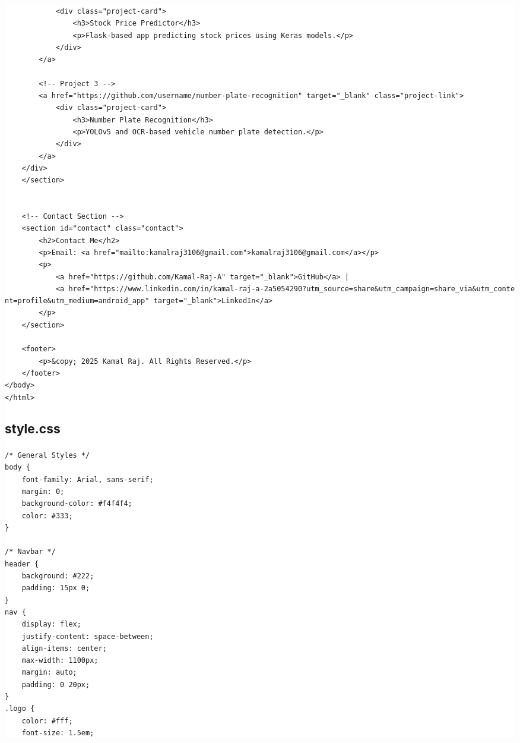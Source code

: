 ```
            <div class="project-card">
                <h3>Stock Price Predictor</h3>
                <p>Flask-based app predicting stock prices using Keras models.</p>
            </div>
        </a>

        <!-- Project 3 -->
        <a href="https://github.com/username/number-plate-recognition" target="_blank" class="project-link">
            <div class="project-card">
                <h3>Number Plate Recognition</h3>
                <p>YOLOv5 and OCR-based vehicle number plate detection.</p>
            </div>
        </a>
    </div>
    </section>


    <!-- Contact Section -->
    <section id="contact" class="contact">
        <h2>Contact Me</h2>
        <p>Email: <a href="mailto:kamalraj3106@gmail.com">kamalraj3106@gmail.com</a></p>
        <p>
            <a href="https://github.com/Kamal-Raj-A" target="_blank">GitHub</a> |
            <a href="https://www.linkedin.com/in/kamal-raj-a-2a5054290?utm_source=share&utm_campaign=share_via&utm_content=profile&utm_medium=android_app" target="_blank">LinkedIn</a>
        </p>
    </section>

    <footer>
        <p>&copy; 2025 Kamal Raj. All Rights Reserved.</p>
    </footer>
</body>
</html>

```
## style.css
```
/* General Styles */
body {
    font-family: Arial, sans-serif;
    margin: 0;
    background-color: #f4f4f4;
    color: #333;
}

/* Navbar */
header {
    background: #222;
    padding: 15px 0;
}
nav {
    display: flex;
    justify-content: space-between;
    align-items: center;
    max-width: 1100px;
    margin: auto;
    padding: 0 20px;
}
.logo {
    color: #fff;
    font-size: 1.5em;
```